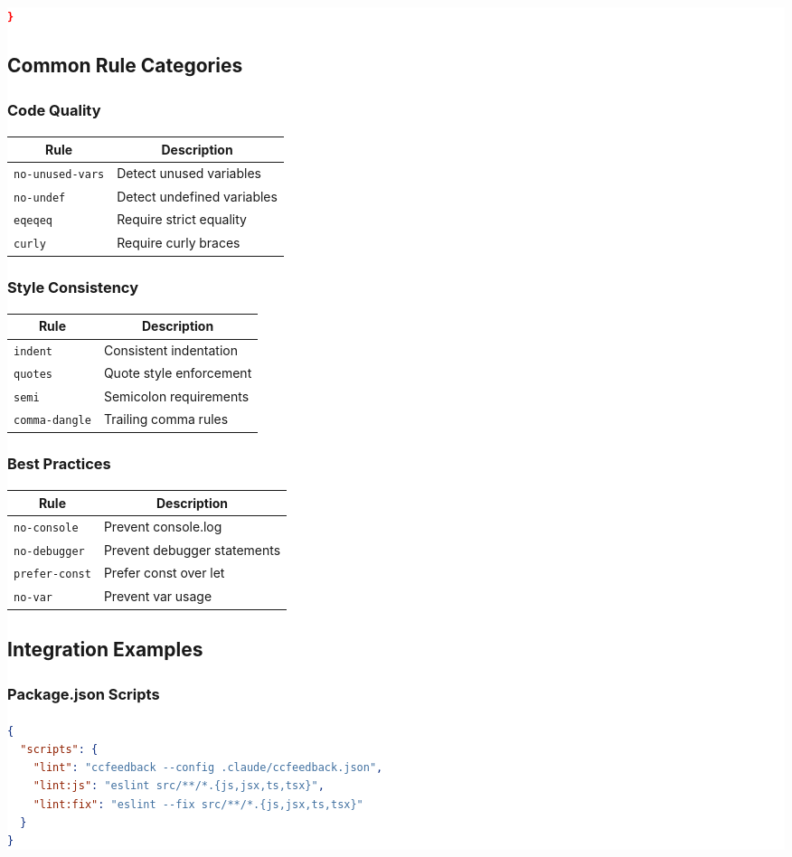 ```json
}
```

## Common Rule Categories

### Code Quality

| Rule | Description |
|------|-------------|
| `no-unused-vars` | Detect unused variables |
| `no-undef` | Detect undefined variables |
| `eqeqeq` | Require strict equality |
| `curly` | Require curly braces |

### Style Consistency

| Rule | Description |
|------|-------------|
| `indent` | Consistent indentation |
| `quotes` | Quote style enforcement |
| `semi` | Semicolon requirements |
| `comma-dangle` | Trailing comma rules |

### Best Practices

| Rule | Description |
|------|-------------|
| `no-console` | Prevent console.log |
| `no-debugger` | Prevent debugger statements |
| `prefer-const` | Prefer const over let |
| `no-var` | Prevent var usage |

## Integration Examples

### Package.json Scripts

```json
{
  "scripts": {
    "lint": "ccfeedback --config .claude/ccfeedback.json",
    "lint:js": "eslint src/**/*.{js,jsx,ts,tsx}",
    "lint:fix": "eslint --fix src/**/*.{js,jsx,ts,tsx}"
  }
}
```
